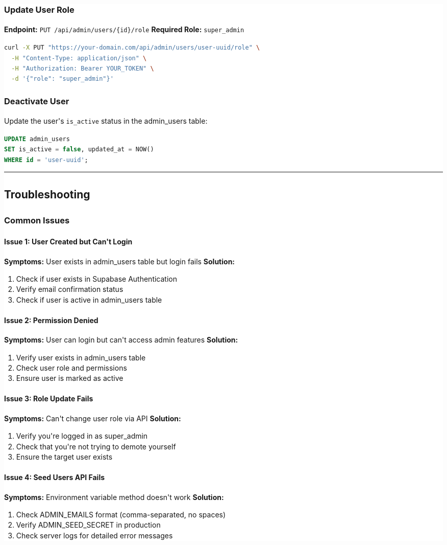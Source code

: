 ### **Update User Role**
**Endpoint:** `PUT /api/admin/users/{id}/role`
**Required Role:** `super_admin`

```bash
curl -X PUT "https://your-domain.com/api/admin/users/user-uuid/role" \
  -H "Content-Type: application/json" \
  -H "Authorization: Bearer YOUR_TOKEN" \
  -d '{"role": "super_admin"}'
```

### **Deactivate User**
Update the user's `is_active` status in the admin_users table:

```sql
UPDATE admin_users 
SET is_active = false, updated_at = NOW() 
WHERE id = 'user-uuid';
```

---

## Troubleshooting

### **Common Issues**

#### **Issue 1: User Created but Can't Login**
**Symptoms:** User exists in admin_users table but login fails
**Solution:**
1. Check if user exists in Supabase Authentication
2. Verify email confirmation status
3. Check if user is active in admin_users table

#### **Issue 2: Permission Denied**
**Symptoms:** User can login but can't access admin features
**Solution:**
1. Verify user exists in admin_users table
2. Check user role and permissions
3. Ensure user is marked as active

#### **Issue 3: Role Update Fails**
**Symptoms:** Can't change user role via API
**Solution:**
1. Verify you're logged in as super_admin
2. Check that you're not trying to demote yourself
3. Ensure the target user exists

#### **Issue 4: Seed Users API Fails**
**Symptoms:** Environment variable method doesn't work
**Solution:**
1. Check ADMIN_EMAILS format (comma-separated, no spaces)
2. Verify ADMIN_SEED_SECRET in production
3. Check server logs for detailed error messages
